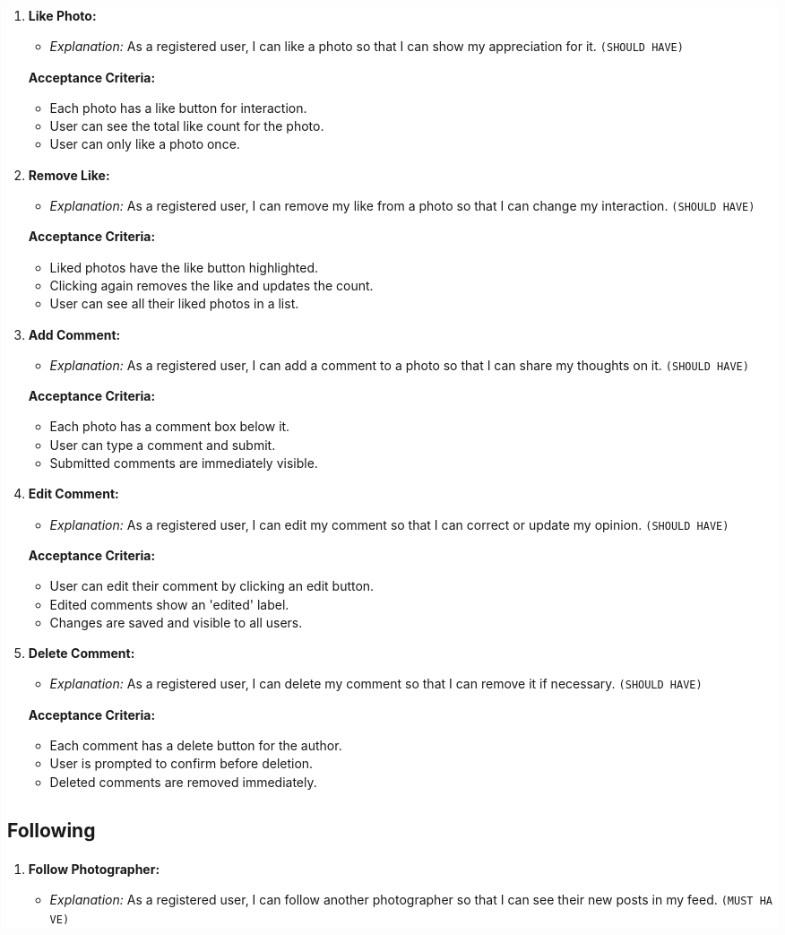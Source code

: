 1. **Like Photo:**

   - _Explanation:_ As a registered user, I can like a photo so that I can show my appreciation for it. `(SHOULD HAVE)`

   **Acceptance Criteria:**
   
   - Each photo has a like button for interaction.
   - User can see the total like count for the photo.
   - User can only like a photo once.

2. **Remove Like:**

   - _Explanation:_ As a registered user, I can remove my like from a photo so that I can change my interaction. `(SHOULD HAVE)`

   **Acceptance Criteria:**
   
   - Liked photos have the like button highlighted.
   - Clicking again removes the like and updates the count.
   - User can see all their liked photos in a list.

3. **Add Comment:**

   - _Explanation:_ As a registered user, I can add a comment to a photo so that I can share my thoughts on it. `(SHOULD HAVE)`

   **Acceptance Criteria:**
   
   - Each photo has a comment box below it.
   - User can type a comment and submit.
   - Submitted comments are immediately visible.

4. **Edit Comment:**

   - _Explanation:_ As a registered user, I can edit my comment so that I can correct or update my opinion. `(SHOULD HAVE)`

   **Acceptance Criteria:**
   
   - User can edit their comment by clicking an edit button.
   - Edited comments show an 'edited' label.
   - Changes are saved and visible to all users.

5. **Delete Comment:**

   - _Explanation:_ As a registered user, I can delete my comment so that I can remove it if necessary. `(SHOULD HAVE)`

   **Acceptance Criteria:**
   
   - Each comment has a delete button for the author.
   - User is prompted to confirm before deletion.
   - Deleted comments are removed immediately.

## Following

1. **Follow Photographer:**

   - _Explanation:_ As a registered user, I can follow another photographer so that I can see their new posts in my feed. `(MUST HAVE)`
